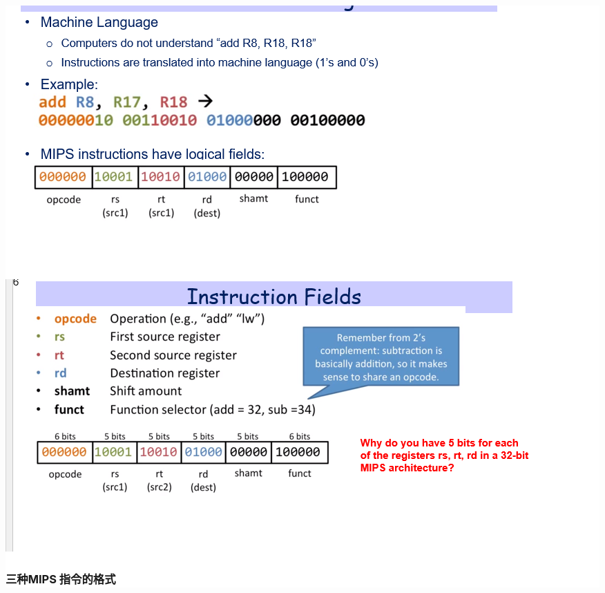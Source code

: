 ![image-20230528003743213](./计算机架构的期中复习.assets/image-20230528003743213.png)

![image-20230528003809073](./计算机架构的期中复习.assets/image-20230528003809073.png)

### 三种MIPS 指令的格式
